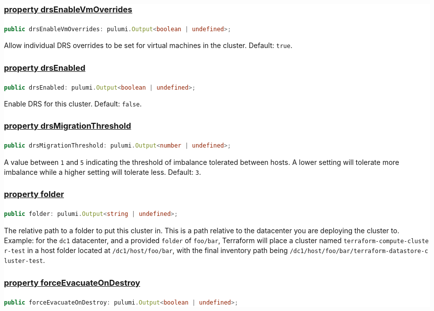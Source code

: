 <h3 class="pdoc-member-header">
<a class="pdoc-child-name" href="/computeCluster.ts#L101">property drsEnableVmOverrides</a>
</h3>

```typescript
public drsEnableVmOverrides: pulumi.Output<boolean | undefined>;
```


Allow individual DRS overrides to be
set for virtual machines in the cluster. Default: `true`.

<h3 class="pdoc-member-header">
<a class="pdoc-child-name" href="/computeCluster.ts#L105">property drsEnabled</a>
</h3>

```typescript
public drsEnabled: pulumi.Output<boolean | undefined>;
```


Enable DRS for this cluster. Default: `false`.

<h3 class="pdoc-member-header">
<a class="pdoc-child-name" href="/computeCluster.ts#L112">property drsMigrationThreshold</a>
</h3>

```typescript
public drsMigrationThreshold: pulumi.Output<number | undefined>;
```


A value between `1` and `5` indicating
the threshold of imbalance tolerated between hosts. A lower setting will
tolerate more imbalance while a higher setting will tolerate less. Default:
`3`.

<h3 class="pdoc-member-header">
<a class="pdoc-child-name" href="/computeCluster.ts#L121">property folder</a>
</h3>

```typescript
public folder: pulumi.Output<string | undefined>;
```


The relative path to a folder to put this cluster in.
This is a path relative to the datacenter you are deploying the cluster to.
Example: for the `dc1` datacenter, and a provided `folder` of `foo/bar`,
Terraform will place a cluster named `terraform-compute-cluster-test` in a
host folder located at `/dc1/host/foo/bar`, with the final inventory path
being `/dc1/host/foo/bar/terraform-datastore-cluster-test`.

<h3 class="pdoc-member-header">
<a class="pdoc-child-name" href="/computeCluster.ts#L129">property forceEvacuateOnDestroy</a>
</h3>

```typescript
public forceEvacuateOnDestroy: pulumi.Output<boolean | undefined>;
```
